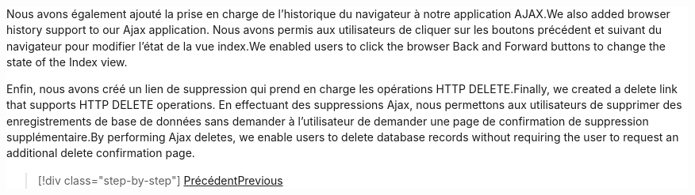 <span data-ttu-id="f6bf2-296">Nous avons également ajouté la prise en charge de l’historique du navigateur à notre application AJAX.</span><span class="sxs-lookup"><span data-stu-id="f6bf2-296">We also added browser history support to our Ajax application.</span></span> <span data-ttu-id="f6bf2-297">Nous avons permis aux utilisateurs de cliquer sur les boutons précédent et suivant du navigateur pour modifier l’état de la vue index.</span><span class="sxs-lookup"><span data-stu-id="f6bf2-297">We enabled users to click the browser Back and Forward buttons to change the state of the Index view.</span></span>

<span data-ttu-id="f6bf2-298">Enfin, nous avons créé un lien de suppression qui prend en charge les opérations HTTP DELETE.</span><span class="sxs-lookup"><span data-stu-id="f6bf2-298">Finally, we created a delete link that supports HTTP DELETE operations.</span></span> <span data-ttu-id="f6bf2-299">En effectuant des suppressions Ajax, nous permettons aux utilisateurs de supprimer des enregistrements de base de données sans demander à l’utilisateur de demander une page de confirmation de suppression supplémentaire.</span><span class="sxs-lookup"><span data-stu-id="f6bf2-299">By performing Ajax deletes, we enable users to delete database records without requiring the user to request an additional delete confirmation page.</span></span>

> [!div class="step-by-step"]
> [<span data-ttu-id="f6bf2-300">Précédent</span><span class="sxs-lookup"><span data-stu-id="f6bf2-300">Previous</span></span>](iteration-6-use-test-driven-development-vb.md)
